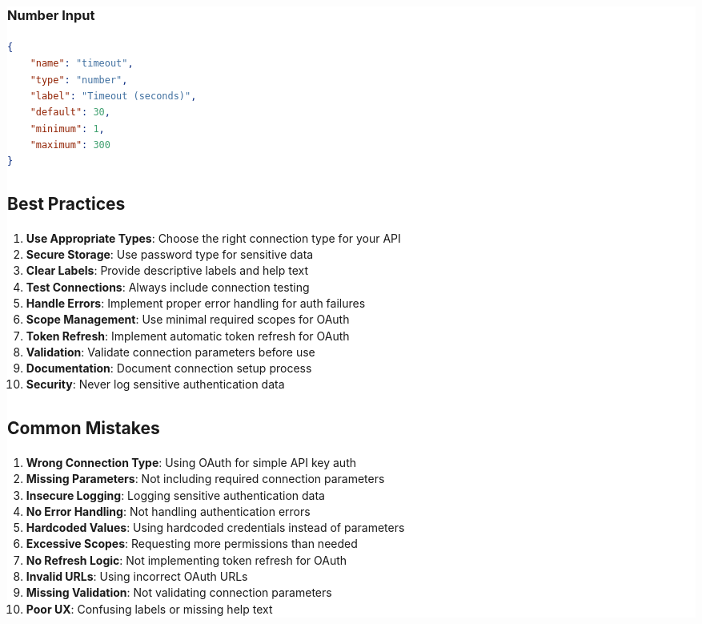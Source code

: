 ### Number Input
```json
{
    "name": "timeout",
    "type": "number",
    "label": "Timeout (seconds)",
    "default": 30,
    "minimum": 1,
    "maximum": 300
}
```

## Best Practices

1. **Use Appropriate Types**: Choose the right connection type for your API
2. **Secure Storage**: Use password type for sensitive data
3. **Clear Labels**: Provide descriptive labels and help text
4. **Test Connections**: Always include connection testing
5. **Handle Errors**: Implement proper error handling for auth failures
6. **Scope Management**: Use minimal required scopes for OAuth
7. **Token Refresh**: Implement automatic token refresh for OAuth
8. **Validation**: Validate connection parameters before use
9. **Documentation**: Document connection setup process
10. **Security**: Never log sensitive authentication data

## Common Mistakes

1. **Wrong Connection Type**: Using OAuth for simple API key auth
2. **Missing Parameters**: Not including required connection parameters
3. **Insecure Logging**: Logging sensitive authentication data
4. **No Error Handling**: Not handling authentication errors
5. **Hardcoded Values**: Using hardcoded credentials instead of parameters
6. **Excessive Scopes**: Requesting more permissions than needed
7. **No Refresh Logic**: Not implementing token refresh for OAuth
8. **Invalid URLs**: Using incorrect OAuth URLs
9. **Missing Validation**: Not validating connection parameters
10. **Poor UX**: Confusing labels or missing help text